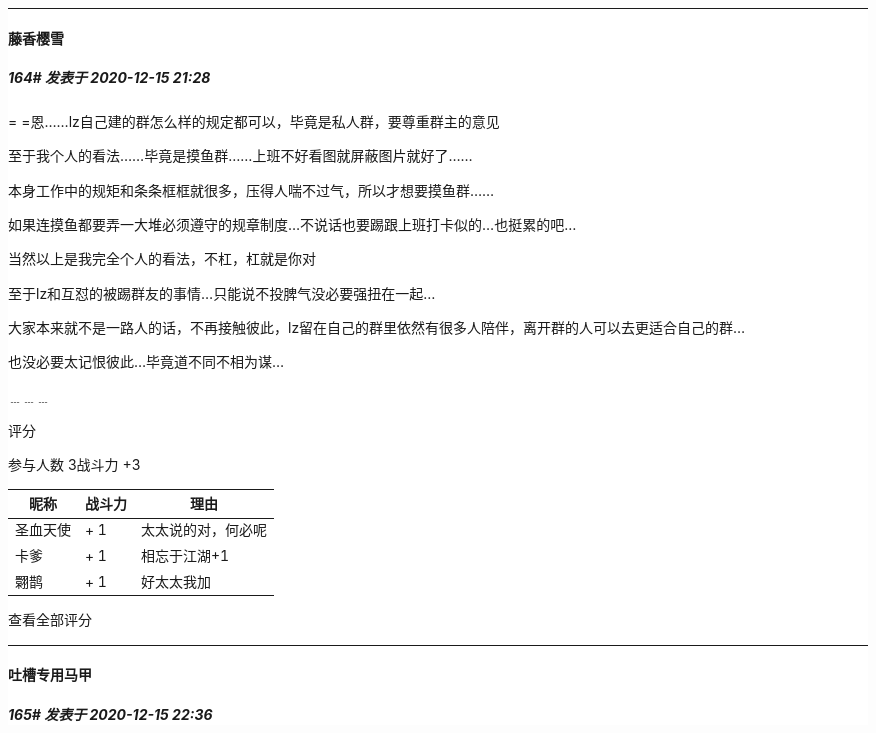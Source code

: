 





*****

####  藤香樱雪  
##### 164#       发表于 2020-12-15 21:28




= =恩……lz自己建的群怎么样的规定都可以，毕竟是私人群，要尊重群主的意见


至于我个人的看法……毕竟是摸鱼群……上班不好看图就屏蔽图片就好了……

本身工作中的规矩和条条框框就很多，压得人喘不过气，所以才想要摸鱼群……

如果连摸鱼都要弄一大堆必须遵守的规章制度…不说话也要踢跟上班打卡似的…也挺累的吧…


当然以上是我完全个人的看法，不杠，杠就是你对


至于lz和互怼的被踢群友的事情…只能说不投脾气没必要强扭在一起…

大家本来就不是一路人的话，不再接触彼此，lz留在自己的群里依然有很多人陪伴，离开群的人可以去更适合自己的群…

也没必要太记恨彼此…毕竟道不同不相为谋…



﹍﹍﹍

评分





 参与人数 3战斗力 +3

|昵称|战斗力|理由|
|----|---|---|
| 圣血天使| + 1|太太说的对，何必呢|
| 卡爹| + 1|相忘于江湖+1|
| 翾鹊| + 1|好太太我加|



查看全部评分






*****

####  吐槽专用马甲  
##### 165#       发表于 2020-12-15 22:36


